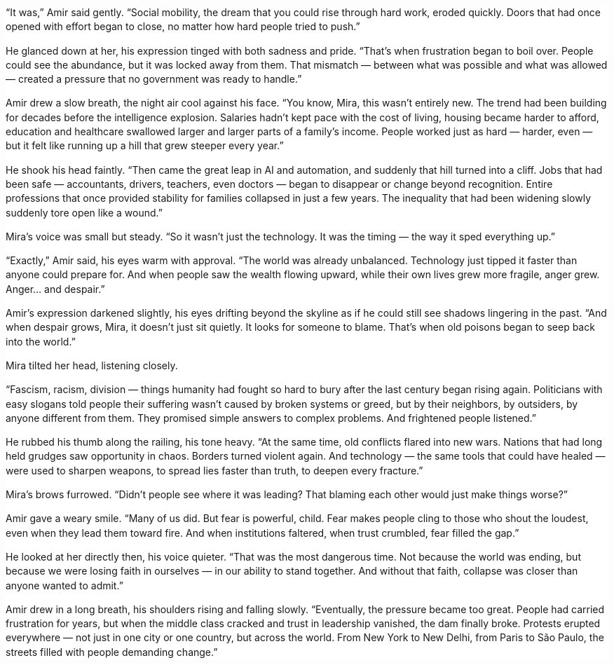 “It was,” Amir said gently. “Social mobility, the dream that you could rise through hard work, eroded quickly. Doors that had once opened with effort began to close, no matter how hard people tried to push.”

He glanced down at her, his expression tinged with both sadness and pride. “That’s when frustration began to boil over. People could see the abundance, but it was locked away from them. That mismatch — between what was possible and what was allowed — created a pressure that no government was ready to handle.”

Amir drew a slow breath, the night air cool against his face. “You know, Mira, this wasn’t entirely new. The trend had been building for decades before the intelligence explosion. Salaries hadn’t kept pace with the cost of living, housing became harder to afford, education and healthcare swallowed larger and larger parts of a family’s income. People worked just as hard — harder, even — but it felt like running up a hill that grew steeper every year.”

He shook his head faintly. “Then came the great leap in AI and automation, and suddenly that hill turned into a cliff. Jobs that had been safe — accountants, drivers, teachers, even doctors — began to disappear or change beyond recognition. Entire professions that once provided stability for families collapsed in just a few years. The inequality that had been widening slowly suddenly tore open like a wound.”

Mira’s voice was small but steady. “So it wasn’t just the technology. It was the timing — the way it sped everything up.”

“Exactly,” Amir said, his eyes warm with approval. “The world was already unbalanced. Technology just tipped it faster than anyone could prepare for. And when people saw the wealth flowing upward, while their own lives grew more fragile, anger grew. Anger… and despair.”

Amir’s expression darkened slightly, his eyes drifting beyond the skyline as if he could still see shadows lingering in the past. “And when despair grows, Mira, it doesn’t just sit quietly. It looks for someone to blame. That’s when old poisons began to seep back into the world.”

Mira tilted her head, listening closely.

“Fascism, racism, division — things humanity had fought so hard to bury after the last century began rising again. Politicians with easy slogans told people their suffering wasn’t caused by broken systems or greed, but by their neighbors, by outsiders, by anyone different from them. They promised simple answers to complex problems. And frightened people listened.”

He rubbed his thumb along the railing, his tone heavy. “At the same time, old conflicts flared into new wars. Nations that had long held grudges saw opportunity in chaos. Borders turned violent again. And technology — the same tools that could have healed — were used to sharpen weapons, to spread lies faster than truth, to deepen every fracture.”

Mira’s brows furrowed. “Didn’t people see where it was leading? That blaming each other would just make things worse?”

Amir gave a weary smile. “Many of us did. But fear is powerful, child. Fear makes people cling to those who shout the loudest, even when they lead them toward fire. And when institutions faltered, when trust crumbled, fear filled the gap.”

He looked at her directly then, his voice quieter. “That was the most dangerous time. Not because the world was ending, but because we were losing faith in ourselves — in our ability to stand together. And without that faith, collapse was closer than anyone wanted to admit.”

Amir drew in a long breath, his shoulders rising and falling slowly. “Eventually, the pressure became too great. People had carried frustration for years, but when the middle class cracked and trust in leadership vanished, the dam finally broke. Protests erupted everywhere — not just in one city or one country, but across the world. From New York to New Delhi, from Paris to São Paulo, the streets filled with people demanding change.”
